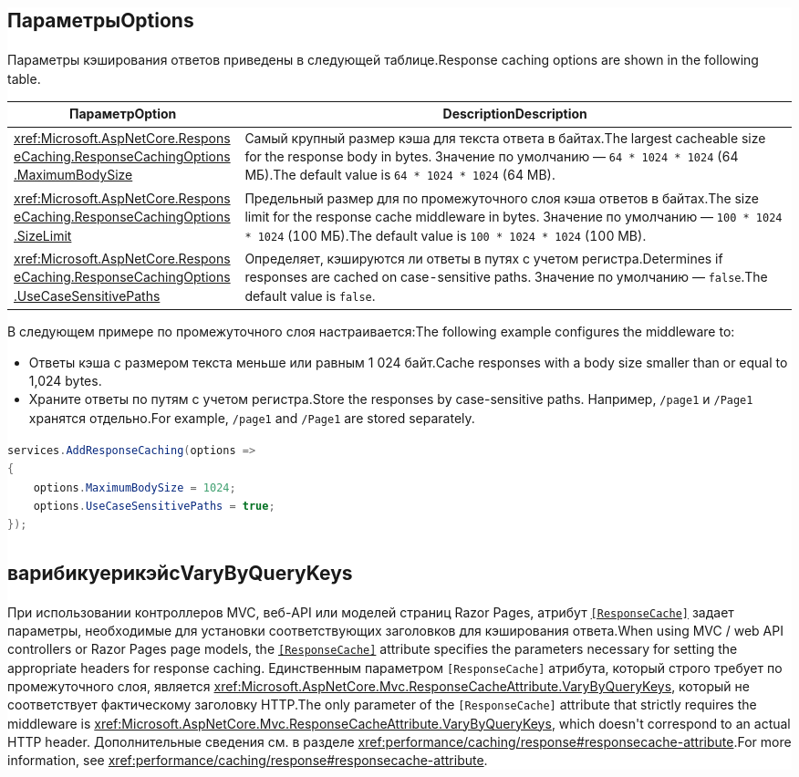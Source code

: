 ## <a name="options"></a><span data-ttu-id="f4495-120">Параметры</span><span class="sxs-lookup"><span data-stu-id="f4495-120">Options</span></span>

<span data-ttu-id="f4495-121">Параметры кэширования ответов приведены в следующей таблице.</span><span class="sxs-lookup"><span data-stu-id="f4495-121">Response caching options are shown in the following table.</span></span>

| <span data-ttu-id="f4495-122">Параметр</span><span class="sxs-lookup"><span data-stu-id="f4495-122">Option</span></span> | <span data-ttu-id="f4495-123">Description</span><span class="sxs-lookup"><span data-stu-id="f4495-123">Description</span></span> |
| ------ | ----------- |
| <xref:Microsoft.AspNetCore.ResponseCaching.ResponseCachingOptions.MaximumBodySize> | <span data-ttu-id="f4495-124">Самый крупный размер кэша для текста ответа в байтах.</span><span class="sxs-lookup"><span data-stu-id="f4495-124">The largest cacheable size for the response body in bytes.</span></span> <span data-ttu-id="f4495-125">Значение по умолчанию — `64 * 1024 * 1024` (64 МБ).</span><span class="sxs-lookup"><span data-stu-id="f4495-125">The default value is `64 * 1024 * 1024` (64 MB).</span></span> |
| <xref:Microsoft.AspNetCore.ResponseCaching.ResponseCachingOptions.SizeLimit> | <span data-ttu-id="f4495-126">Предельный размер для по промежуточного слоя кэша ответов в байтах.</span><span class="sxs-lookup"><span data-stu-id="f4495-126">The size limit for the response cache middleware in bytes.</span></span> <span data-ttu-id="f4495-127">Значение по умолчанию — `100 * 1024 * 1024` (100 МБ).</span><span class="sxs-lookup"><span data-stu-id="f4495-127">The default value is `100 * 1024 * 1024` (100 MB).</span></span> |
| <xref:Microsoft.AspNetCore.ResponseCaching.ResponseCachingOptions.UseCaseSensitivePaths> | <span data-ttu-id="f4495-128">Определяет, кэшируются ли ответы в путях с учетом регистра.</span><span class="sxs-lookup"><span data-stu-id="f4495-128">Determines if responses are cached on case-sensitive paths.</span></span> <span data-ttu-id="f4495-129">Значение по умолчанию — `false`.</span><span class="sxs-lookup"><span data-stu-id="f4495-129">The default value is `false`.</span></span> |

<span data-ttu-id="f4495-130">В следующем примере по промежуточного слоя настраивается:</span><span class="sxs-lookup"><span data-stu-id="f4495-130">The following example configures the middleware to:</span></span>

* <span data-ttu-id="f4495-131">Ответы кэша с размером текста меньше или равным 1 024 байт.</span><span class="sxs-lookup"><span data-stu-id="f4495-131">Cache responses with a body size smaller than or equal to 1,024 bytes.</span></span>
* <span data-ttu-id="f4495-132">Храните ответы по путям с учетом регистра.</span><span class="sxs-lookup"><span data-stu-id="f4495-132">Store the responses by case-sensitive paths.</span></span> <span data-ttu-id="f4495-133">Например, `/page1` и `/Page1` хранятся отдельно.</span><span class="sxs-lookup"><span data-stu-id="f4495-133">For example, `/page1` and `/Page1` are stored separately.</span></span>

```csharp
services.AddResponseCaching(options =>
{
    options.MaximumBodySize = 1024;
    options.UseCaseSensitivePaths = true;
});
```

## <a name="varybyquerykeys"></a><span data-ttu-id="f4495-134">варибикуерикэйс</span><span class="sxs-lookup"><span data-stu-id="f4495-134">VaryByQueryKeys</span></span>

<span data-ttu-id="f4495-135">При использовании контроллеров MVC, веб-API или моделей страниц Razor Pages, атрибут [`[ResponseCache]`](xref:Microsoft.AspNetCore.Mvc.ResponseCacheAttribute) задает параметры, необходимые для установки соответствующих заголовков для кэширования ответа.</span><span class="sxs-lookup"><span data-stu-id="f4495-135">When using MVC / web API controllers or Razor Pages page models, the [`[ResponseCache]`](xref:Microsoft.AspNetCore.Mvc.ResponseCacheAttribute) attribute specifies the parameters necessary for setting the appropriate headers for response caching.</span></span> <span data-ttu-id="f4495-136">Единственным параметром `[ResponseCache]` атрибута, который строго требует по промежуточного слоя, является <xref:Microsoft.AspNetCore.Mvc.ResponseCacheAttribute.VaryByQueryKeys>, который не соответствует фактическому заголовку HTTP.</span><span class="sxs-lookup"><span data-stu-id="f4495-136">The only parameter of the `[ResponseCache]` attribute that strictly requires the middleware is <xref:Microsoft.AspNetCore.Mvc.ResponseCacheAttribute.VaryByQueryKeys>, which doesn't correspond to an actual HTTP header.</span></span> <span data-ttu-id="f4495-137">Дополнительные сведения см. в разделе <xref:performance/caching/response#responsecache-attribute>.</span><span class="sxs-lookup"><span data-stu-id="f4495-137">For more information, see <xref:performance/caching/response#responsecache-attribute>.</span></span>
